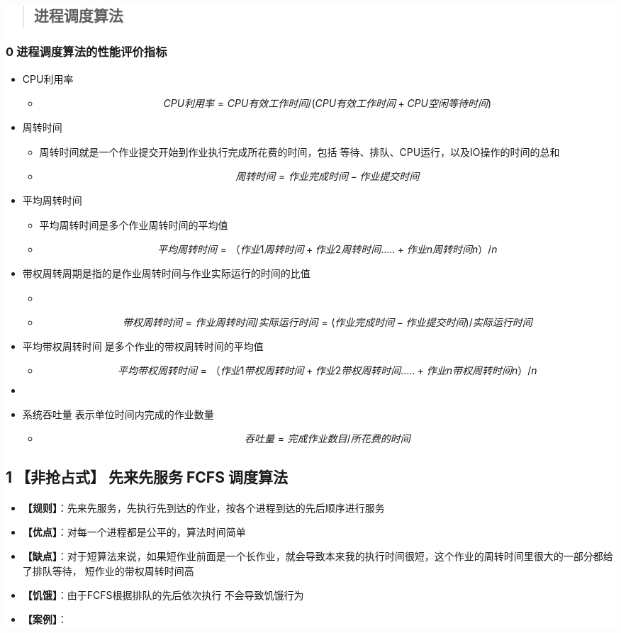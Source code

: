 > ## 进程调度算法

### 0 进程调度算法的性能评价指标

- CPU利用率 

  - $$
    CPU利用率  =  CPU有效工作时间 / (CPU有效工作时间+ CPU空闲等待时间)
    $$

- 周转时间 

  - 周转时间就是一个作业提交开始到作业执行完成所花费的时间，包括 等待、排队、CPU运行，以及IO操作的时间的总和

  - $$
    周转时间 = 作业完成时间 - 作业提交时间
    $$

- 平均周转时间 

  - 平均周转时间是多个作业周转时间的平均值

  - $$
    平均周转时间 =  （作业1周转时间 + 作业2周转时间 ..... + 作业n周转时间n） / n
    $$

- 带权周转周期是指的是作业周转时间与作业实际运行的时间的比值

  - 

  - $$
    带权周转时间 = 作业周转时间 / 实际运行时间 = (作业完成时间 - 作业提交时间) / 实际运行时间
    $$

  

- 平均带权周转时间 是多个作业的带权周转时间的平均值

  - $$
    平均带权周转时间 =  （作业1带权周转时间 + 作业2带权周转时间 ..... + 作业n带权周转时间n） / n
    $$

- 

- 系统吞吐量 表示单位时间内完成的作业数量

  - $$
    吞吐量 = 完成作业数目 / 所花费的时间
    $$

##  1 【非抢占式】 先来先服务 FCFS 调度算法  

- **【规则】**：先来先服务，先执行先到达的作业，按各个进程到达的先后顺序进行服务

- **【优点】**：对每一个进程都是公平的，算法时间简单

- **【缺点】**：对于短算法来说，如果短作业前面是一个长作业，就会导致本来我的执行时间很短，这个作业的周转时间里很大的一部分都给了排队等待， 短作业的带权周转时间高

- **【饥饿】**：由于FCFS根据排队的先后依次执行 不会导致饥饿行为

- **【案例】**：
